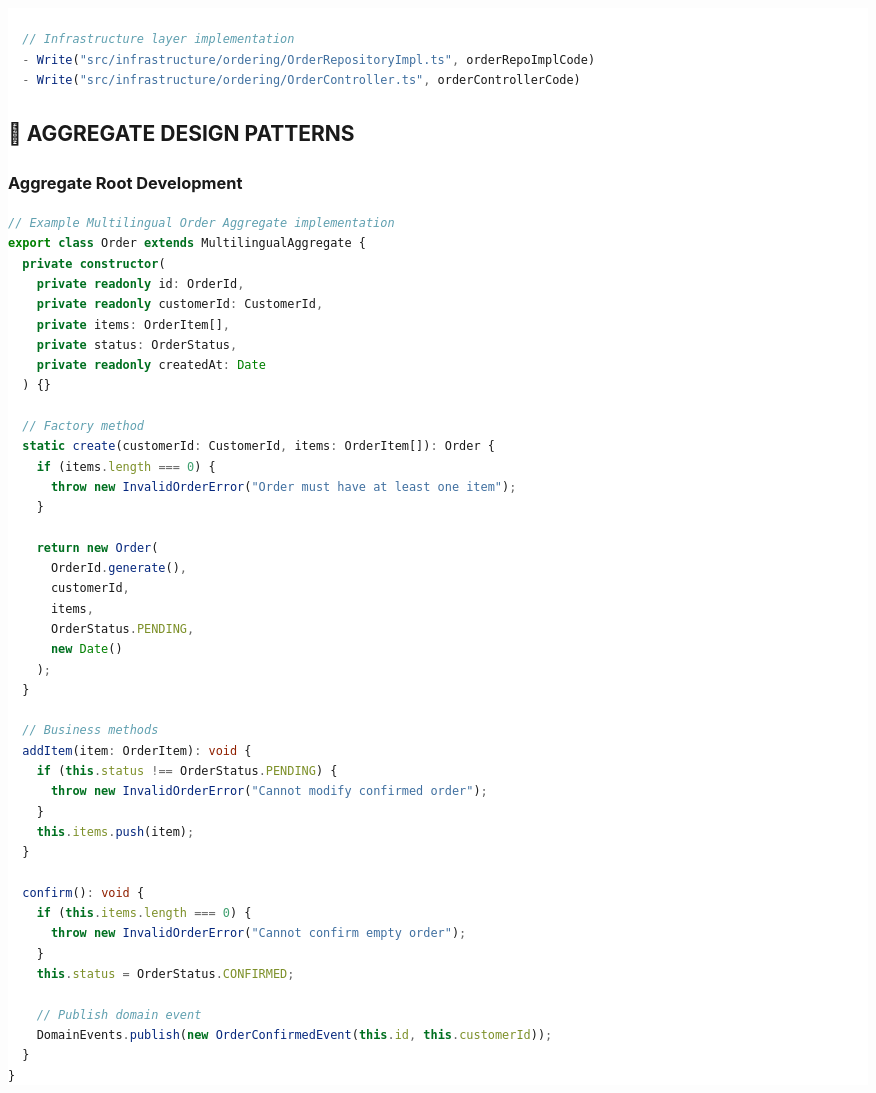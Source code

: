```javascript

  // Infrastructure layer implementation
  - Write("src/infrastructure/ordering/OrderRepositoryImpl.ts", orderRepoImplCode)
  - Write("src/infrastructure/ordering/OrderController.ts", orderControllerCode)
```

## 🔄 AGGREGATE DESIGN PATTERNS

### Aggregate Root Development

```typescript
// Example Multilingual Order Aggregate implementation
export class Order extends MultilingualAggregate {
  private constructor(
    private readonly id: OrderId,
    private readonly customerId: CustomerId,
    private items: OrderItem[],
    private status: OrderStatus,
    private readonly createdAt: Date
  ) {}

  // Factory method
  static create(customerId: CustomerId, items: OrderItem[]): Order {
    if (items.length === 0) {
      throw new InvalidOrderError("Order must have at least one item");
    }
    
    return new Order(
      OrderId.generate(),
      customerId,
      items,
      OrderStatus.PENDING,
      new Date()
    );
  }

  // Business methods
  addItem(item: OrderItem): void {
    if (this.status !== OrderStatus.PENDING) {
      throw new InvalidOrderError("Cannot modify confirmed order");
    }
    this.items.push(item);
  }

  confirm(): void {
    if (this.items.length === 0) {
      throw new InvalidOrderError("Cannot confirm empty order");
    }
    this.status = OrderStatus.CONFIRMED;
    
    // Publish domain event
    DomainEvents.publish(new OrderConfirmedEvent(this.id, this.customerId));
  }
}
```
